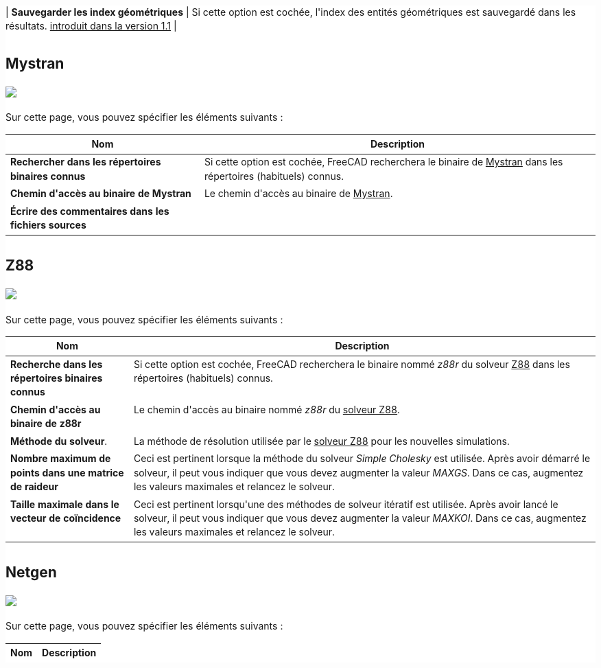 | **Sauvegarder les index géométriques**                            | Si cette option est cochée, l'index des entités géométriques est sauvegardé dans les résultats. [introduit dans la version 1.1](/Release_notes_1.1/fr "Release notes 1.1/fr")                                                                                                                                                                                                                                                                                                                                                                                                                                                                                                                                                                                                                                                                                                                                                                                                                                             |

## Mystran

![](/images/Preferences_FEM_Page_Mystran.png)

Sur cette page, vous pouvez spécifier les éléments suivants :

| Nom                                                   | Description                                                                                                                                                    |
| ----------------------------------------------------- | -------------------------------------------------------------------------------------------------------------------------------------------------------------- |
| **Rechercher dans les répertoires binaires connus**   | Si cette option est cochée, FreeCAD recherchera le binaire de [Mystran](/FEM_SolverMystran/fr "FEM SolverMystran/fr") dans les répertoires (habituels) connus. |
| **Chemin d'accès au binaire de Mystran**              | Le chemin d'accès au binaire de [Mystran](/FEM_SolverMystran/fr "FEM SolverMystran/fr").                                                                       |
| **Écrire des commentaires dans les fichiers sources** |                                                                                                                                                                |

## Z88

![](/images/Preferences_FEM_Page_Z88.png)

Sur cette page, vous pouvez spécifier les éléments suivants :

| Nom                                                      | Description                                                                                                                                                                                                                                             |
| -------------------------------------------------------- | ------------------------------------------------------------------------------------------------------------------------------------------------------------------------------------------------------------------------------------------------------- |
| **Recherche dans les répertoires binaires connus**       | Si cette option est cochée, FreeCAD recherchera le binaire nommé _z88r_ du solveur [Z88](/FEM_SolverZ88/fr "FEM SolverZ88/fr") dans les répertoires (habituels) connus.                                                                                 |
| **Chemin d'accès au binaire de z88r**                    | Le chemin d'accès au binaire nommé _z88r_ du [solveur Z88](/FEM_SolverZ88/fr "FEM SolverZ88/fr").                                                                                                                                                       |
| **Méthode du solveur**.                                  | La méthode de résolution utilisée par le [solveur Z88](/FEM_SolverZ88/fr "FEM SolverZ88/fr") pour les nouvelles simulations.                                                                                                                            |
| **Nombre maximum de points dans une matrice de raideur** | Ceci est pertinent lorsque la méthode du solveur _Simple Cholesky_ est utilisée. Après avoir démarré le solveur, il peut vous indiquer que vous devez augmenter la valeur _MAXGS_. Dans ce cas, augmentez les valeurs maximales et relancez le solveur. |
| **Taille maximale dans le vecteur de coïncidence**       | Ceci est pertinent lorsqu'une des méthodes de solveur itératif est utilisée. Après avoir lancé le solveur, il peut vous indiquer que vous devez augmenter la valeur _MAXKOI_. Dans ce cas, augmentez les valeurs maximales et relancez le solveur.      |

## Netgen

![](/images/Preferences_FEM_Page_Netgen.png)

Sur cette page, vous pouvez spécifier les éléments suivants :

| Nom                   | Description                                                                                                                                                                                                                                                                                                                                                                                                                         |
| --------------------- | ----------------------------------------------------------------------------------------------------------------------------------------------------------------------------------------------------------------------------------------------------------------------------------------------------------------------------------------------------------------------------------------------------------------------------------- |